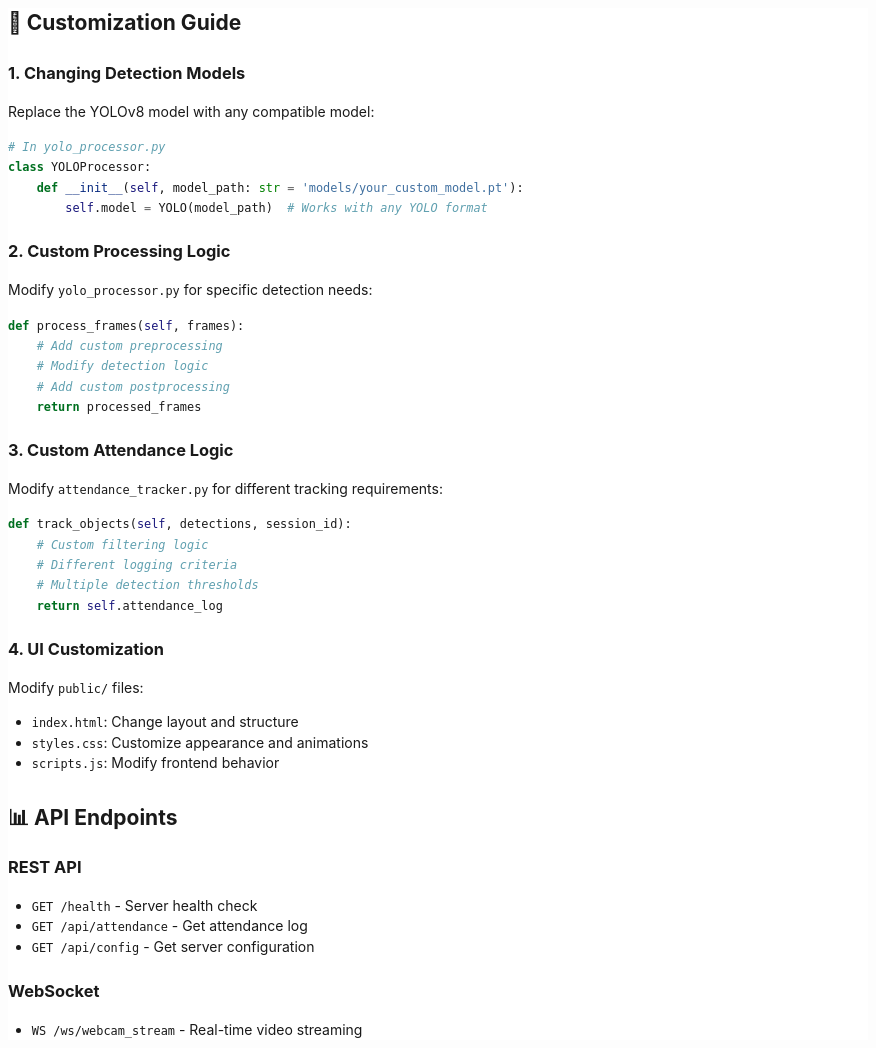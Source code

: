## 🎨 Customization Guide

### 1. Changing Detection Models

Replace the YOLOv8 model with any compatible model:

```python
# In yolo_processor.py
class YOLOProcessor:
    def __init__(self, model_path: str = 'models/your_custom_model.pt'):
        self.model = YOLO(model_path)  # Works with any YOLO format
```

### 2. Custom Processing Logic

Modify `yolo_processor.py` for specific detection needs:

```python
def process_frames(self, frames):
    # Add custom preprocessing
    # Modify detection logic
    # Add custom postprocessing
    return processed_frames
```

### 3. Custom Attendance Logic

Modify `attendance_tracker.py` for different tracking requirements:

```python
def track_objects(self, detections, session_id):
    # Custom filtering logic
    # Different logging criteria
    # Multiple detection thresholds
    return self.attendance_log
```

### 4. UI Customization

Modify `public/` files:
- `index.html`: Change layout and structure
- `styles.css`: Customize appearance and animations
- `scripts.js`: Modify frontend behavior

## 📊 API Endpoints

### REST API
- `GET /health` - Server health check
- `GET /api/attendance` - Get attendance log
- `GET /api/config` - Get server configuration

### WebSocket
- `WS /ws/webcam_stream` - Real-time video streaming
